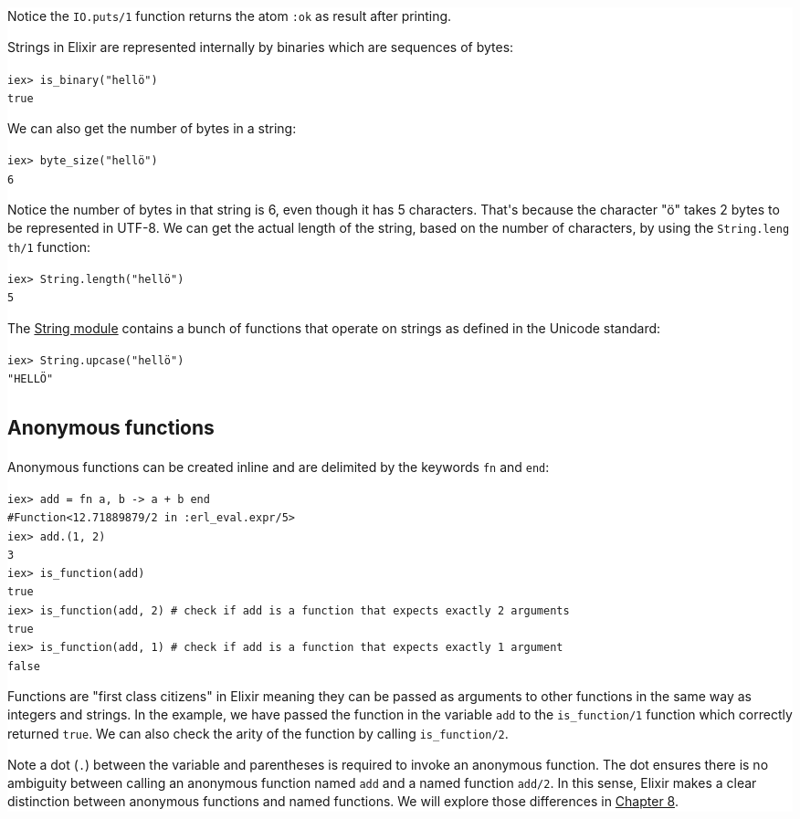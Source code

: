 Notice the `IO.puts/1` function returns the atom `:ok` as result after printing.

Strings in Elixir are represented internally by binaries which are sequences of bytes:

```iex
iex> is_binary("hellö")
true
```

We can also get the number of bytes in a string:

```iex
iex> byte_size("hellö")
6
```

Notice the number of bytes in that string is 6, even though it has 5 characters. That's because the character "ö" takes 2 bytes to be represented in UTF-8. We can get the actual length of the string, based on the number of characters, by using the `String.length/1` function:

```iex
iex> String.length("hellö")
5
```

The [String module](https://hexdocs.pm/elixir/String.html) contains a bunch of functions that operate on strings as defined in the Unicode standard:

```iex
iex> String.upcase("hellö")
"HELLÖ"
```

## Anonymous functions

Anonymous functions can be created inline and are delimited by the keywords `fn` and `end`:

```iex
iex> add = fn a, b -> a + b end
#Function<12.71889879/2 in :erl_eval.expr/5>
iex> add.(1, 2)
3
iex> is_function(add)
true
iex> is_function(add, 2) # check if add is a function that expects exactly 2 arguments
true
iex> is_function(add, 1) # check if add is a function that expects exactly 1 argument
false
```

Functions are "first class citizens" in Elixir meaning they can be passed as arguments to other functions in the same way as integers and strings. In the example, we have passed the function in the variable `add` to the `is_function/1` function which correctly returned `true`. We can also check the arity of the function by calling `is_function/2`.

Note a dot (`.`) between the variable and parentheses is required to invoke an anonymous function. The dot ensures there is no ambiguity between calling an anonymous function named `add` and a named function `add/2`. In this sense, Elixir makes a clear distinction between anonymous functions and named functions. We will explore those differences in [Chapter 8](/getting-started/modules-and-functions.html).
